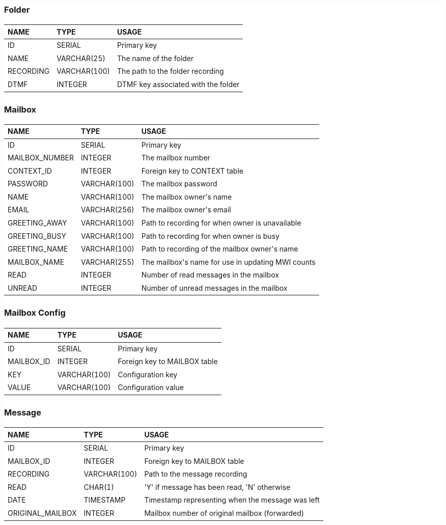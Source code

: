 ### Folder

| NAME             | TYPE                        | USAGE                                 |
| :--------------- | :-------------------------- | :------------------------------------ |
| ID               | SERIAL                      | Primary key                           |
| NAME             | VARCHAR(25)                 | The name of the folder                |
| RECORDING        | VARCHAR(100)                | The path to the folder recording      |
| DTMF             | INTEGER                     | DTMF key associated with the folder   |

### Mailbox

| NAME             | TYPE                        | USAGE                                             |
| :--------------- | :-------------------------- | :------------------------------------------------ |
| ID               | SERIAL                      | Primary key                                       |
| MAILBOX_NUMBER   | INTEGER                     | The mailbox number                                |
| CONTEXT_ID       | INTEGER                     | Foreign key to CONTEXT table                      |
| PASSWORD         | VARCHAR(100)                | The mailbox password                              |
| NAME             | VARCHAR(100)                | The mailbox owner's name                          |
| EMAIL            | VARCHAR(256)                | The mailbox owner's email                         |
| GREETING_AWAY    | VARCHAR(100)                | Path to recording for when owner is unavailable   |
| GREETING_BUSY    | VARCHAR(100)                | Path to recording for when owner is busy          |
| GREETING_NAME    | VARCHAR(100)                | Path to recording of the mailbox owner's name     |
| MAILBOX_NAME     | VARCHAR(255)                | The mailbox's name for use in updating MWI counts |
| READ             | INTEGER                     | Number of read messages in the mailbox            |
| UNREAD           | INTEGER                     | Number of unread messages in the mailbox          |

### Mailbox Config

| NAME             | TYPE                        | USAGE                                 |
| :--------------- | :-------------------------- | :------------------------------------ |
| ID               | SERIAL                      | Primary key                           |
| MAILBOX_ID       | INTEGER                     | Foreign key to MAILBOX table          |
| KEY              | VARCHAR(100)                | Configuration key                     |
| VALUE            | VARCHAR(100)                | Configuration value                   |

### Message

| NAME             | TYPE                        | USAGE                                             |
| :--------------- | :-------------------------- | :------------------------------------------------ |
| ID               | SERIAL                      | Primary key                                       |
| MAILBOX_ID       | INTEGER                     | Foreign key to MAILBOX table                      |
| RECORDING        | VARCHAR(100)                | Path to the message recording                     |
| READ             | CHAR(1)                     | 'Y' if message has been read, 'N' otherwise       |
| DATE             | TIMESTAMP                   | Timestamp representing when the message was left  |
| ORIGINAL_MAILBOX | INTEGER                     | Mailbox number of original mailbox (forwarded)    |